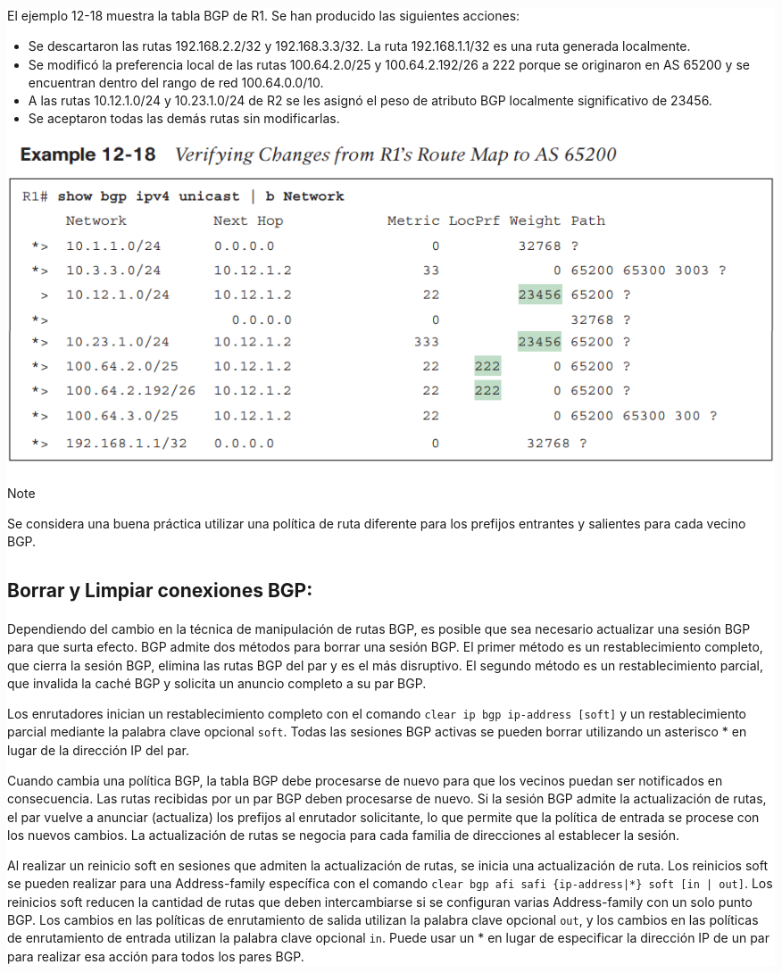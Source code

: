 El ejemplo 12-18 muestra la tabla BGP de R1. Se han producido las siguientes acciones:
- Se descartaron las rutas 192.168.2.2/32 y 192.168.3.3/32. La ruta 192.168.1.1/32 es una ruta generada localmente.
- Se modificó la preferencia local de las rutas 100.64.2.0/25 y 100.64.2.192/26 a 222 porque se originaron en AS 65200 y se encuentran dentro del rango de red 100.64.0.0/10.
- A las rutas 10.12.1.0/24 y 10.23.1.0/24 de R2 se les asignó el peso de atributo BGP localmente significativo de 23456.
- Se aceptaron todas las demás rutas sin modificarlas.

![Image Alt](https://github.com/Nigelpa74/CCNP-Brief/blob/96c20eb0b25dee9e71a89d1c72cf53dc19636f58/12.%20ADVANCED%20BGP/IMG/ADV%20BGP%20RFM/ADV%20BGP%20RFM%208.PNG)

> [!NOTE]
> Se considera una buena práctica utilizar una política de ruta diferente para los prefijos entrantes y salientes para cada vecino BGP.

## Borrar y Limpiar conexiones BGP:

Dependiendo del cambio en la técnica de manipulación de rutas BGP, es posible que sea necesario actualizar una sesión BGP para que surta efecto. BGP admite dos métodos para borrar una sesión BGP.
El primer método es un restablecimiento completo, que cierra la sesión BGP, elimina las rutas BGP del par y es el más disruptivo. El segundo método es un restablecimiento parcial, que invalida la caché BGP y solicita un anuncio completo a su par BGP.

Los enrutadores inician un restablecimiento completo con el comando `clear ip bgp ip-address [soft]` y un restablecimiento parcial mediante la palabra clave opcional `soft`. Todas las sesiones BGP activas se pueden borrar utilizando un asterisco * en lugar de la dirección IP del par.

Cuando cambia una política BGP, la tabla BGP debe procesarse de nuevo para que los vecinos puedan ser notificados en consecuencia. Las rutas recibidas por un par BGP deben procesarse de nuevo. Si la sesión BGP admite la actualización de rutas, el par vuelve a anunciar (actualiza) los prefijos al enrutador solicitante, lo que permite que la política de entrada se procese con los nuevos cambios. La actualización de rutas se negocia para cada familia de direcciones al establecer la sesión.

Al realizar un reinicio soft en sesiones que admiten la actualización de rutas, se inicia una actualización de ruta. Los reinicios soft se pueden realizar para una Address-family específica con el comando `clear bgp afi safi {ip-address|*} soft [in | out]`. Los reinicios soft reducen la cantidad de rutas que deben intercambiarse si se configuran varias Address-family con un solo punto BGP.
Los cambios en las políticas de enrutamiento de salida utilizan la palabra clave opcional `out`, y los cambios en las políticas de enrutamiento de entrada utilizan la palabra clave opcional `in`. Puede usar un * en lugar de especificar la dirección IP de un par para realizar esa acción para todos los pares BGP.
